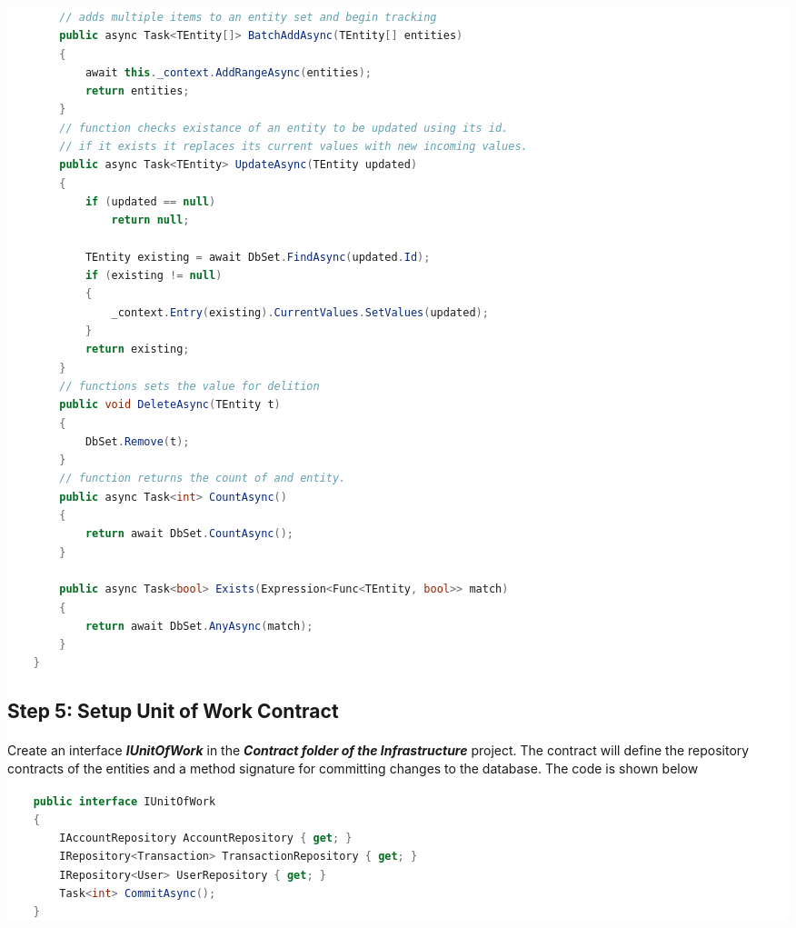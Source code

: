 ```cs
        // adds multiple items to an entity set and begin tracking
        public async Task<TEntity[]> BatchAddAsync(TEntity[] entities)
        {
            await this._context.AddRangeAsync(entities);
            return entities;
        }
        // function checks existance of an entity to be updated using its id.
        // if it exists it replaces its current values with new incoming values.
        public async Task<TEntity> UpdateAsync(TEntity updated)
        {
            if (updated == null)
                return null;

            TEntity existing = await DbSet.FindAsync(updated.Id);
            if (existing != null)
            {
                _context.Entry(existing).CurrentValues.SetValues(updated);
            }
            return existing;
        }
        // functions sets the value for delition
        public void DeleteAsync(TEntity t)
        {
            DbSet.Remove(t);
        }
        // function returns the count of and entity.
        public async Task<int> CountAsync()
        {
            return await DbSet.CountAsync();
        }

        public async Task<bool> Exists(Expression<Func<TEntity, bool>> match)
        {
            return await DbSet.AnyAsync(match);
        }
    }
```

## Step 5: Setup Unit of Work Contract
Create an interface ***IUnitOfWork*** in the ***Contract folder of the Infrastructure*** project. The contract will define the repository contracts of the entities and a method signature for committing changes to the database. The code is shown below 

```cs
    public interface IUnitOfWork
    {
        IAccountRepository AccountRepository { get; }
        IRepository<Transaction> TransactionRepository { get; }
        IRepository<User> UserRepository { get; }
        Task<int> CommitAsync();
    }
```
